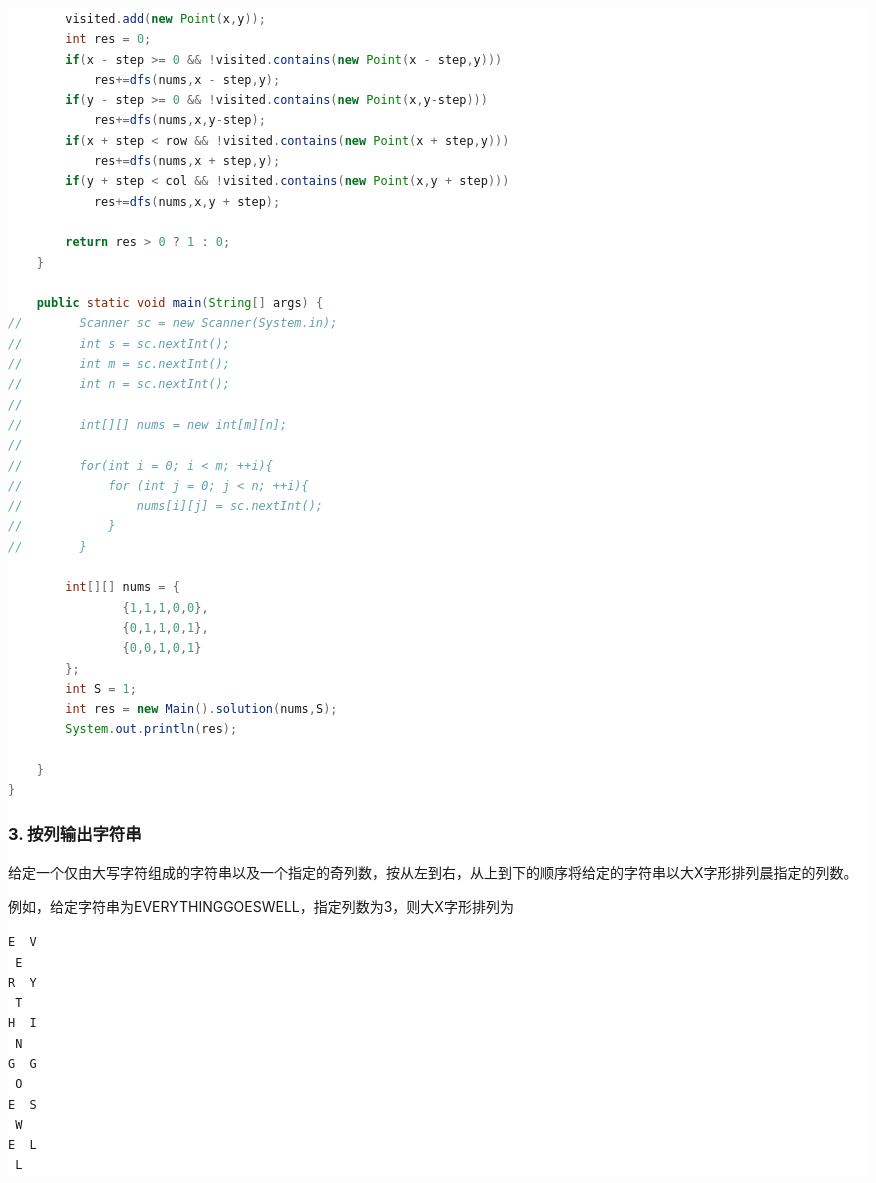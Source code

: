 ```java
        visited.add(new Point(x,y));
        int res = 0;
        if(x - step >= 0 && !visited.contains(new Point(x - step,y)))
            res+=dfs(nums,x - step,y);
        if(y - step >= 0 && !visited.contains(new Point(x,y-step)))
            res+=dfs(nums,x,y-step);
        if(x + step < row && !visited.contains(new Point(x + step,y)))
            res+=dfs(nums,x + step,y);
        if(y + step < col && !visited.contains(new Point(x,y + step)))
            res+=dfs(nums,x,y + step);

        return res > 0 ? 1 : 0;
    }

    public static void main(String[] args) {
//        Scanner sc = new Scanner(System.in);
//        int s = sc.nextInt();
//        int m = sc.nextInt();
//        int n = sc.nextInt();
//
//        int[][] nums = new int[m][n];
//
//        for(int i = 0; i < m; ++i){
//            for (int j = 0; j < n; ++i){
//                nums[i][j] = sc.nextInt();
//            }
//        }

        int[][] nums = {
                {1,1,1,0,0},
                {0,1,1,0,1},
                {0,0,1,0,1}
        };
        int S = 1;
        int res = new Main().solution(nums,S);
        System.out.println(res);

    }
}
```







### 3. 按列输出字符串

给定一个仅由大写字符组成的字符串以及一个指定的奇列数，按从左到右，从上到下的顺序将给定的字符串以大X字形排列晨指定的列数。

例如，给定字符串为EVERYTHINGGOESWELL，指定列数为3，则大X字形排列为

```java
E  V
 E
R  Y
 T
H  I
 N
G  G
 O
E  S
 W
E  L
 L
```
